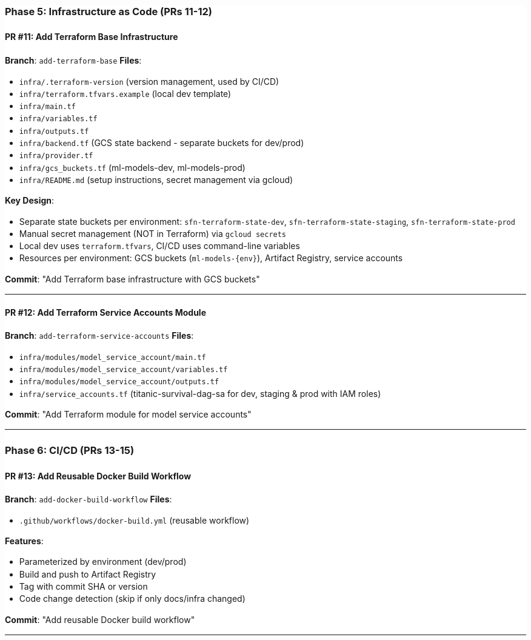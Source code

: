 ### Phase 5: Infrastructure as Code (PRs 11-12)

#### PR #11: Add Terraform Base Infrastructure
**Branch**: `add-terraform-base`
**Files**:
- `infra/.terraform-version` (version management, used by CI/CD)
- `infra/terraform.tfvars.example` (local dev template)
- `infra/main.tf`
- `infra/variables.tf`
- `infra/outputs.tf`
- `infra/backend.tf` (GCS state backend - separate buckets for dev/prod)
- `infra/provider.tf`
- `infra/gcs_buckets.tf` (ml-models-dev, ml-models-prod)
- `infra/README.md` (setup instructions, secret management via gcloud)

**Key Design**:
- Separate state buckets per environment: `sfn-terraform-state-dev`, `sfn-terraform-state-staging`, `sfn-terraform-state-prod`
- Manual secret management (NOT in Terraform) via `gcloud secrets`
- Local dev uses `terraform.tfvars`, CI/CD uses command-line variables
- Resources per environment: GCS buckets (`ml-models-{env}`), Artifact Registry, service accounts

**Commit**: "Add Terraform base infrastructure with GCS buckets"

---

#### PR #12: Add Terraform Service Accounts Module
**Branch**: `add-terraform-service-accounts`
**Files**:
- `infra/modules/model_service_account/main.tf`
- `infra/modules/model_service_account/variables.tf`
- `infra/modules/model_service_account/outputs.tf`
- `infra/service_accounts.tf` (titanic-survival-dag-sa for dev, staging & prod with IAM roles)

**Commit**: "Add Terraform module for model service accounts"

---

### Phase 6: CI/CD (PRs 13-15)

#### PR #13: Add Reusable Docker Build Workflow
**Branch**: `add-docker-build-workflow`
**Files**:
- `.github/workflows/docker-build.yml` (reusable workflow)

**Features**:
- Parameterized by environment (dev/prod)
- Build and push to Artifact Registry
- Tag with commit SHA or version
- Code change detection (skip if only docs/infra changed)

**Commit**: "Add reusable Docker build workflow"

---